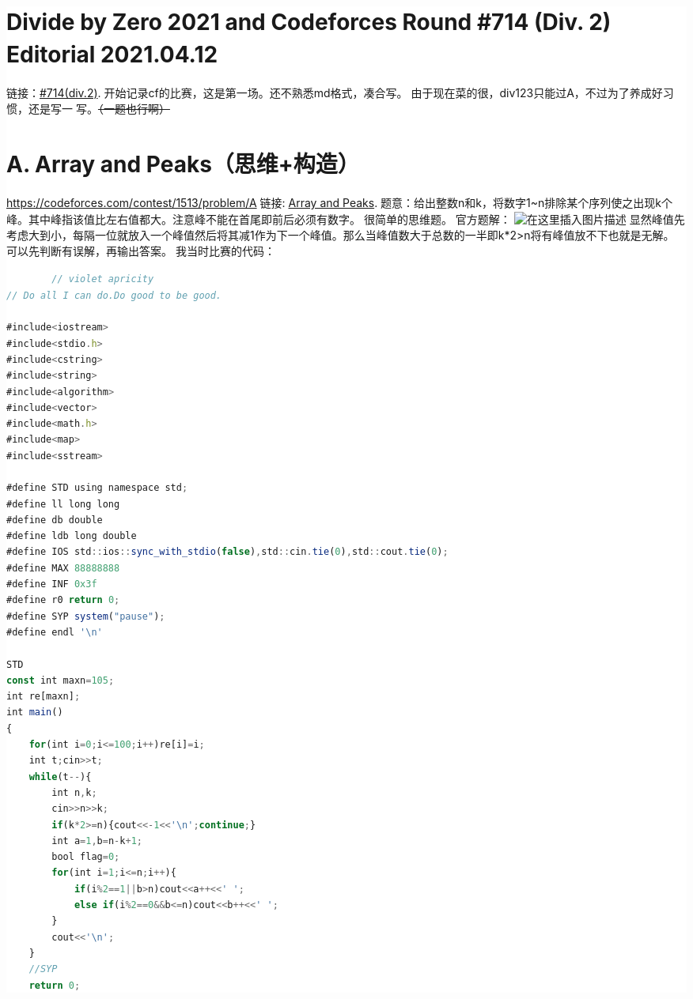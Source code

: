 ﻿# Divide by Zero 2021 and Codeforces Round #714 (Div. 2) Editorial 2021.04.12

链接：[#714(div.2)](https://codeforces.com/contest/1513).
开始记录cf的比赛，这是第一场。还不熟悉md格式，凑合写。
由于现在菜的很，div123只能过A，不过为了养成好习惯，还是写一 写。~~（一题也行啊）~~ 

# A. Array and Peaks（思维+构造）
https://codeforces.com/contest/1513/problem/A
链接: [Array and Peaks](https://codeforces.com/contest/1513/problem/A).
题意：给出整数n和k，将数字1~n排除某个序列使之出现k个峰。其中峰指该值比左右值都大。注意峰不能在首尾即前后必须有数字。
很简单的思维题。
官方题解：
![在这里插入图片描述](https://img-blog.csdnimg.cn/20210412111625366.png)
显然峰值先考虑大到小，每隔一位就放入一个峰值然后将其减1作为下一个峰值。那么当峰值数大于总数的一半即k*2>n将有峰值放不下也就是无解。
可以先判断有误解，再输出答案。
我当时比赛的代码：

```javascript
        // violet apricity
// Do all I can do.Do good to be good.
 
#include<iostream>
#include<stdio.h>
#include<cstring>
#include<string>
#include<algorithm>
#include<vector>
#include<math.h>
#include<map>
#include<sstream>
 
#define STD using namespace std;
#define ll long long
#define db double
#define ldb long double
#define IOS std::ios::sync_with_stdio(false),std::cin.tie(0),std::cout.tie(0);
#define MAX 88888888
#define INF 0x3f
#define r0 return 0;
#define SYP system("pause");
#define endl '\n'
 
STD
const int maxn=105;
int re[maxn];
int main()
{
    for(int i=0;i<=100;i++)re[i]=i;
    int t;cin>>t;
    while(t--){
        int n,k;
        cin>>n>>k;
        if(k*2>=n){cout<<-1<<'\n';continue;}
        int a=1,b=n-k+1;
        bool flag=0;
        for(int i=1;i<=n;i++){
            if(i%2==1||b>n)cout<<a++<<' ';
            else if(i%2==0&&b<=n)cout<<b++<<' ';
        }
        cout<<'\n';
    }
    //SYP
    return 0;
```